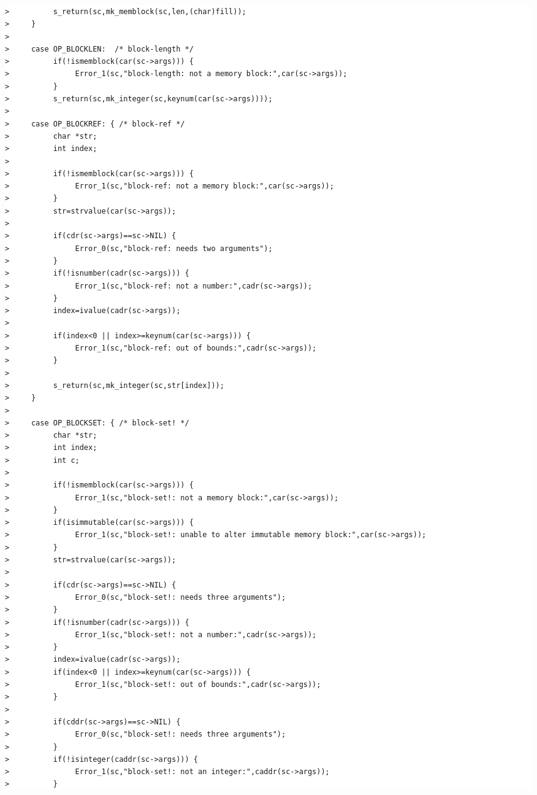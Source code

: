 ```
>          s_return(sc,mk_memblock(sc,len,(char)fill));
>     }
>
>     case OP_BLOCKLEN:  /* block-length */
>          if(!ismemblock(car(sc->args))) {
>               Error_1(sc,"block-length: not a memory block:",car(sc->args));
>          }
>          s_return(sc,mk_integer(sc,keynum(car(sc->args))));
>
>     case OP_BLOCKREF: { /* block-ref */
>          char *str;
>          int index;
>
>          if(!ismemblock(car(sc->args))) {
>               Error_1(sc,"block-ref: not a memory block:",car(sc->args));
>          }
>          str=strvalue(car(sc->args));
>
>          if(cdr(sc->args)==sc->NIL) {
>               Error_0(sc,"block-ref: needs two arguments");
>          }
>          if(!isnumber(cadr(sc->args))) {
>               Error_1(sc,"block-ref: not a number:",cadr(sc->args));
>          }
>          index=ivalue(cadr(sc->args));
>
>          if(index<0 || index>=keynum(car(sc->args))) {
>               Error_1(sc,"block-ref: out of bounds:",cadr(sc->args));
>          }
>
>          s_return(sc,mk_integer(sc,str[index]));
>     }
>
>     case OP_BLOCKSET: { /* block-set! */
>          char *str;
>          int index;
>          int c;
>
>          if(!ismemblock(car(sc->args))) {
>               Error_1(sc,"block-set!: not a memory block:",car(sc->args));
>          }
>          if(isimmutable(car(sc->args))) {
>               Error_1(sc,"block-set!: unable to alter immutable memory block:",car(sc->args));
>          }
>          str=strvalue(car(sc->args));
>
>          if(cdr(sc->args)==sc->NIL) {
>               Error_0(sc,"block-set!: needs three arguments");
>          }
>          if(!isnumber(cadr(sc->args))) {
>               Error_1(sc,"block-set!: not a number:",cadr(sc->args));
>          }
>          index=ivalue(cadr(sc->args));
>          if(index<0 || index>=keynum(car(sc->args))) {
>               Error_1(sc,"block-set!: out of bounds:",cadr(sc->args));
>          }
>
>          if(cddr(sc->args)==sc->NIL) {
>               Error_0(sc,"block-set!: needs three arguments");
>          }
>          if(!isinteger(caddr(sc->args))) {
>               Error_1(sc,"block-set!: not an integer:",caddr(sc->args));
>          }
```